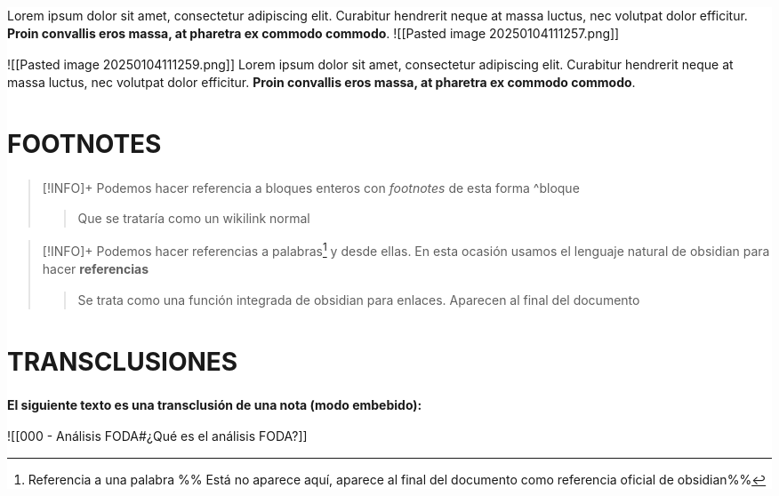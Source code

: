 Lorem ipsum dolor sit amet, consectetur adipiscing elit. Curabitur hendrerit neque at massa luctus, nec volutpat dolor efficitur. **Proin convallis eros massa, at pharetra ex commodo commodo**.  ![[Pasted image 20250104111257.png]]

![[Pasted image 20250104111259.png]] Lorem ipsum dolor sit amet, consectetur adipiscing elit. Curabitur hendrerit neque at massa luctus, nec volutpat dolor efficitur. **Proin convallis eros massa, at pharetra ex commodo commodo**. 

# FOOTNOTES

> [!INFO]+ Podemos hacer referencia a bloques enteros con *footnotes* de esta forma ^bloque
> 
> > Que se trataría como un wikilink normal

> [!INFO]+ Podemos hacer referencias a palabras[^refpalabra] y desde ellas. En esta ocasión usamos el lenguaje natural de obsidian para hacer **referencias** 
> 
> > Se trata como una función integrada de obsidian para enlaces. Aparecen al final del documento
> 
> [^refpalabra]: Referencia a una palabra %% Está no aparece aquí, aparece al final del documento como referencia oficial de obsidian%%



 

# TRANSCLUSIONES

**El siguiente texto es una transclusión de una nota (modo embebido):**

![[000 - Análisis FODA#¿Qué es el análisis FODA?]]

